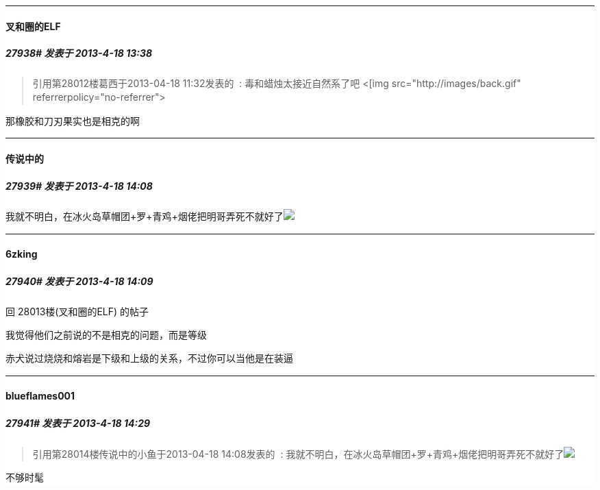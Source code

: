 



-----

####  叉和圈的ELF  
##### 27938#       发表于 2013-4-18 13:38



<blockquote>引用第28012楼葛西于2013-04-18 11:32发表的  :
毒和蜡烛太接近自然系了吧 <[img src="http://images/back.gif" referrerpolicy="no-referrer"></blockquote>
那橡胶和刀刃果实也是相克的啊







-----

####  传说中的  
##### 27939#       发表于 2013-4-18 14:08




我就不明白，在冰火岛草帽团+罗+青鸡+烟佬把明哥弄死不就好了<img src="https://static.saraba1st.com/image/smiley/face/191.gif" referrerpolicy="no-referrer">







-----

####  6zking  
##### 27940#       发表于 2013-4-18 14:09

回 28013楼(叉和圈的ELF) 的帖子



我觉得他们之前说的不是相克的问题，而是等级

赤犬说过烧烧和熔岩是下级和上级的关系，不过你可以当他是在装逼







-----

####  blueflames001  
##### 27941#       发表于 2013-4-18 14:29



<blockquote>引用第28014楼传说中的小鱼于2013-04-18 14:08发表的  :
我就不明白，在冰火岛草帽团+罗+青鸡+烟佬把明哥弄死不就好了<img src="https://static.saraba1st.com/image/smiley/face/191.gif" referrerpolicy="no-referrer"></blockquote>不够时髦

